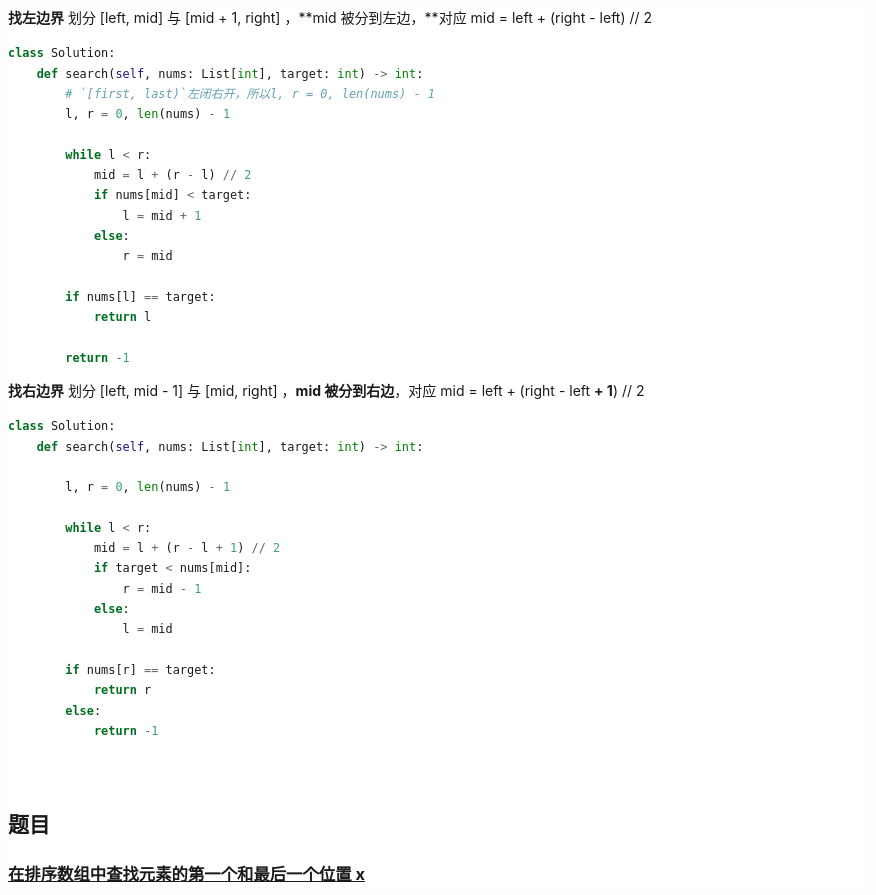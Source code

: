 **找左边界**  划分 [left, mid] 与 [mid + 1, right] ，**mid 被分到左边，**对应 mid = left + (right - left) // 2

```Python
class Solution:
    def search(self, nums: List[int], target: int) -> int:
        # `[first, last)`左闭右开，所以l, r = 0, len(nums) - 1
        l, r = 0, len(nums) - 1
        
        while l < r:
            mid = l + (r - l) // 2
            if nums[mid] < target:
                l = mid + 1
            else:
                r = mid

        if nums[l] == target:
            return l
        
        return -1
```



**找右边界**  划分 [left, mid - 1] 与 [mid, right] ，**mid 被分到右边**，对应  mid = left + (right - left **+ 1**) // 2

```python
class Solution:
    def search(self, nums: List[int], target: int) -> int:
        
        l, r = 0, len(nums) - 1

        while l < r:
            mid = l + (r - l + 1) // 2
            if target < nums[mid]:
                r = mid - 1
            else:
                l = mid
        
        if nums[r] == target:
            return r
        else:
            return -1
        
                
```



## 题目



### [在排序数组中查找元素的第一个和最后一个位置 x](https://leetcode-cn.com/problems/find-first-and-last-position-of-element-in-sorted-array/)

